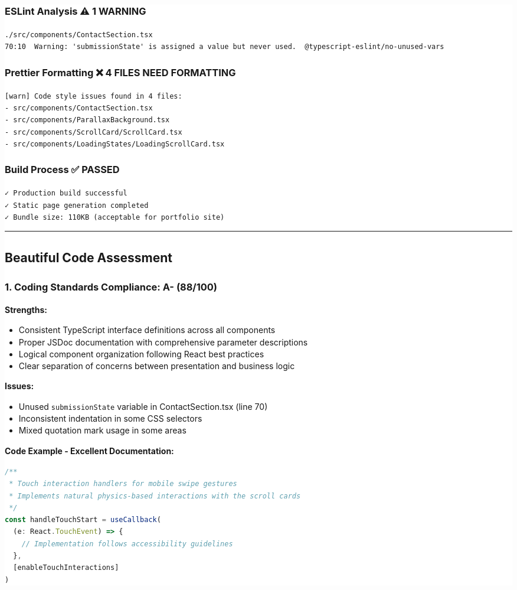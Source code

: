 ### ESLint Analysis ⚠️ 1 WARNING

```
./src/components/ContactSection.tsx
70:10  Warning: 'submissionState' is assigned a value but never used.  @typescript-eslint/no-unused-vars
```

### Prettier Formatting ❌ 4 FILES NEED FORMATTING

```
[warn] Code style issues found in 4 files:
- src/components/ContactSection.tsx
- src/components/ParallaxBackground.tsx
- src/components/ScrollCard/ScrollCard.tsx
- src/components/LoadingStates/LoadingScrollCard.tsx
```

### Build Process ✅ PASSED

```
✓ Production build successful
✓ Static page generation completed
✓ Bundle size: 110KB (acceptable for portfolio site)
```

---

## Beautiful Code Assessment

### 1. Coding Standards Compliance: **A- (88/100)**

**Strengths:**

- Consistent TypeScript interface definitions across all components
- Proper JSDoc documentation with comprehensive parameter descriptions
- Logical component organization following React best practices
- Clear separation of concerns between presentation and business logic

**Issues:**

- Unused `submissionState` variable in ContactSection.tsx (line 70)
- Inconsistent indentation in some CSS selectors
- Mixed quotation mark usage in some areas

**Code Example - Excellent Documentation:**

```typescript
/**
 * Touch interaction handlers for mobile swipe gestures
 * Implements natural physics-based interactions with the scroll cards
 */
const handleTouchStart = useCallback(
  (e: React.TouchEvent) => {
    // Implementation follows accessibility guidelines
  },
  [enableTouchInteractions]
)
```
